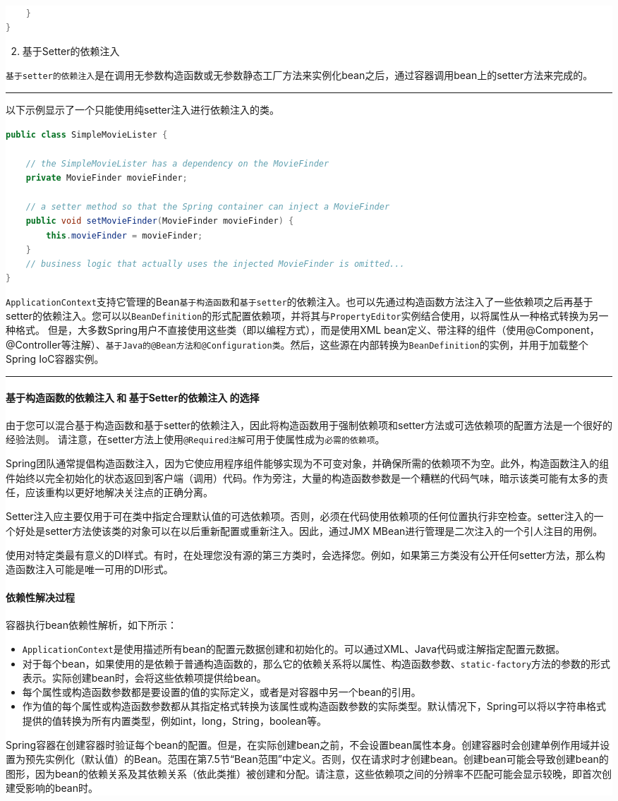 ```java
    }
}
```

2. 基于Setter的依赖注入

`基于setter的依赖注入`是在调用无参数构造函数或无参数静态工厂方法来实例化bean之后，通过容器调用bean上的setter方法来完成的。

---

以下示例显示了一个只能使用纯setter注入进行依赖注入的类。
```java
public class SimpleMovieLister {

    // the SimpleMovieLister has a dependency on the MovieFinder
    private MovieFinder movieFinder;

    // a setter method so that the Spring container can inject a MovieFinder
    public void setMovieFinder(MovieFinder movieFinder) {
        this.movieFinder = movieFinder;
    }
    // business logic that actually uses the injected MovieFinder is omitted...
}
```

`ApplicationContext`支持它管理的Bean`基于构造函数`和`基于setter`的依赖注入。也可以先通过构造函数方法注入了一些依赖项之后再基于setter的依赖注入。您可以以`BeanDefinition`的形式配置依赖项，并将其与`PropertyEditor`实例结合使用，以将属性从一种格式转换为另一种格式。
但是，大多数Spring用户不直接使用这些类（即以编程方式），而是使用XML bean定义、带注释的组件（使用@Component，@Controller等注解）、`基于Java的@Bean方法和@Configuration类`。然后，这些源在内部转换为`BeanDefinition`的实例，并用于加载整个Spring IoC容器实例。

---

#### 基于构造函数的依赖注入 和 基于Setter的依赖注入 的选择

由于您可以混合基于构造函数和基于setter的依赖注入，因此将构造函数用于强制依赖项和setter方法或可选依赖项的配置方法是一个很好的经验法则。
请注意，在setter方法上使用`@Required注解`可用于使属性成为`必需的依赖项`。

Spring团队通常提倡构造函数注入，因为它使应用程序组件能够实现为不可变对象，并确保所需的依赖项不为空。此外，构造函数注入的组件始终以完全初始化的状态返回到客户端（调用）代码。作为旁注，大量的构造函数参数是一个糟糕的代码气味，暗示该类可能有太多的责任，应该重构以更好地解决关注点的正确分离。

Setter注入应主要仅用于可在类中指定合理默认值的可选依赖项。否则，必须在代码使用依赖项的任何位置执行非空检查。setter注入的一个好处是setter方法使该类的对象可以在以后重新配置或重新注入。因此，通过JMX MBean进行管理是二次注入的一个引人注目的用例。

使用对特定类最有意义的DI样式。有时，在处理您没有源的第三方类时，会选择您。例如，如果第三方类没有公开任何setter方法，那么构造函数注入可能是唯一可用的DI形式。

#### 依赖性解决过程

容器执行bean依赖性解析，如下所示：
- `ApplicationContext`是使用描述所有bean的配置元数据创建和初始化的。可以通过XML、Java代码或注解指定配置元数据。
- 对于每个bean，如果使用的是依赖于普通构造函数的，那么它的依赖关系将以属性、构造函数参数、`static-factory`方法的参数的形式表示。实际创建bean时，会将这些依赖项提供给bean。
- 每个属性或构造函数参数都是要设置的值的实际定义，或者是对容器中另一个bean的引用。
- 作为值的每个属性或构造函数参数都从其指定格式转换为该属性或构造函数参数的实际类型。默认情况下，Spring可以将以字符串格式提供的值转换为所有内置类型，例如int，long，String，boolean等。

Spring容器在创建容器时验证每个bean的配置。但是，在实际创建bean之前，不会设置bean属性本身。创建容器时会创建单例作用域并设置为预先实例化（默认值）的Bean。范围在第7.5节“Bean范围”中定义。否则，仅在请求时才创建bean。创建bean可能会导致创建bean的图形，因为bean的依赖关系及其依赖关系（依此类推）被创建和分配。请注意，这些依赖项之间的分辨率不匹配可能会显示较晚，即首次创建受影响的bean时。
